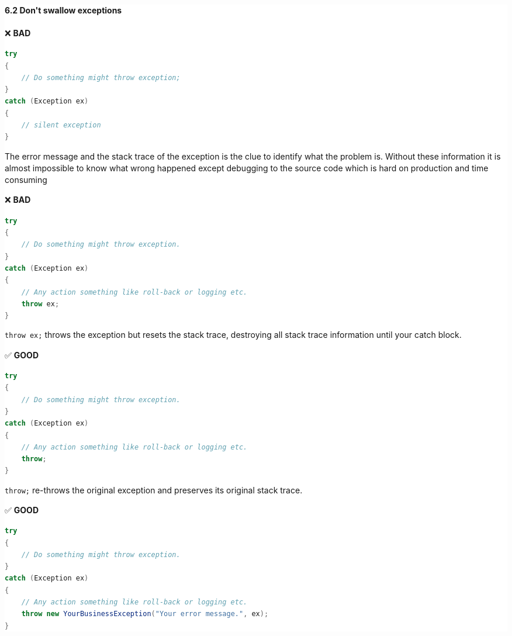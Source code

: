 #### 6.2 Don't swallow exceptions

❌ **BAD** 

```csharp
try
{
    // Do something might throw exception;
}
catch (Exception ex)
{
    // silent exception
}
```

The error message and the stack trace of the exception is the clue to identify what the problem is. Without these information it is almost impossible to know what wrong happened except debugging to the source code which is hard on production and time consuming

❌ **BAD** 

```csharp
try
{
    // Do something might throw exception.
}
catch (Exception ex)
{
    // Any action something like roll-back or logging etc.
    throw ex;
}
```

`throw ex;` throws the exception but resets the stack trace, destroying all stack trace information until your catch block.

:white_check_mark: **GOOD**

```csharp
try
{
    // Do something might throw exception.
}
catch (Exception ex)
{
    // Any action something like roll-back or logging etc.
    throw;
}
```

`throw;` re-throws the original exception and preserves its original stack trace.

:white_check_mark: **GOOD**

```csharp
try
{
    // Do something might throw exception.
}
catch (Exception ex)
{
    // Any action something like roll-back or logging etc.
    throw new YourBusinessException("Your error message.", ex);
}
```
